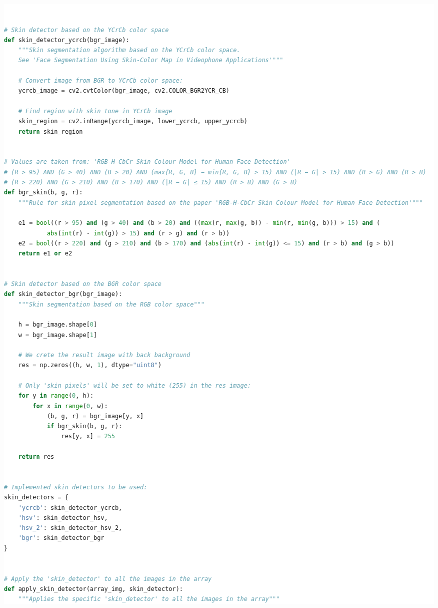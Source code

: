 ```python


# Skin detector based on the YCrCb color space
def skin_detector_ycrcb(bgr_image):
    """Skin segmentation algorithm based on the YCrCb color space.
    See 'Face Segmentation Using Skin-Color Map in Videophone Applications'"""

    # Convert image from BGR to YCrCb color space:
    ycrcb_image = cv2.cvtColor(bgr_image, cv2.COLOR_BGR2YCR_CB)

    # Find region with skin tone in YCrCb image
    skin_region = cv2.inRange(ycrcb_image, lower_ycrcb, upper_ycrcb)
    return skin_region


# Values are taken from: 'RGB-H-CbCr Skin Colour Model for Human Face Detection'
# (R > 95) AND (G > 40) AND (B > 20) AND (max{R, G, B} − min{R, G, B} > 15) AND (|R − G| > 15) AND (R > G) AND (R > B)
# (R > 220) AND (G > 210) AND (B > 170) AND (|R − G| ≤ 15) AND (R > B) AND (G > B)
def bgr_skin(b, g, r):
    """Rule for skin pixel segmentation based on the paper 'RGB-H-CbCr Skin Colour Model for Human Face Detection'"""

    e1 = bool((r > 95) and (g > 40) and (b > 20) and ((max(r, max(g, b)) - min(r, min(g, b))) > 15) and (
            abs(int(r) - int(g)) > 15) and (r > g) and (r > b))
    e2 = bool((r > 220) and (g > 210) and (b > 170) and (abs(int(r) - int(g)) <= 15) and (r > b) and (g > b))
    return e1 or e2


# Skin detector based on the BGR color space
def skin_detector_bgr(bgr_image):
    """Skin segmentation based on the RGB color space"""

    h = bgr_image.shape[0]
    w = bgr_image.shape[1]

    # We crete the result image with back background
    res = np.zeros((h, w, 1), dtype="uint8")

    # Only 'skin pixels' will be set to white (255) in the res image:
    for y in range(0, h):
        for x in range(0, w):
            (b, g, r) = bgr_image[y, x]
            if bgr_skin(b, g, r):
                res[y, x] = 255

    return res


# Implemented skin detectors to be used:
skin_detectors = {
    'ycrcb': skin_detector_ycrcb,
    'hsv': skin_detector_hsv,
    'hsv_2': skin_detector_hsv_2,
    'bgr': skin_detector_bgr
}


# Apply the 'skin_detector' to all the images in the array
def apply_skin_detector(array_img, skin_detector):
    """Applies the specific 'skin_detector' to all the images in the array"""
```